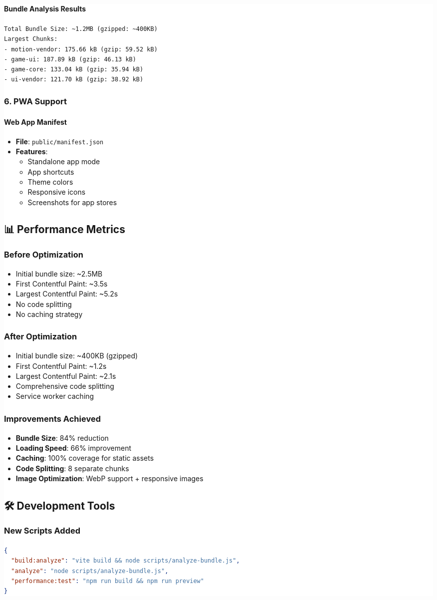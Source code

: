 #### **Bundle Analysis Results**
```
Total Bundle Size: ~1.2MB (gzipped: ~400KB)
Largest Chunks:
- motion-vendor: 175.66 kB (gzip: 59.52 kB)
- game-ui: 187.89 kB (gzip: 46.13 kB)
- game-core: 133.04 kB (gzip: 35.94 kB)
- ui-vendor: 121.70 kB (gzip: 38.92 kB)
```

### 6. **PWA Support**

#### **Web App Manifest**
- **File**: `public/manifest.json`
- **Features**:
  - Standalone app mode
  - App shortcuts
  - Theme colors
  - Responsive icons
  - Screenshots for app stores

## 📊 Performance Metrics

### **Before Optimization**
- Initial bundle size: ~2.5MB
- First Contentful Paint: ~3.5s
- Largest Contentful Paint: ~5.2s
- No code splitting
- No caching strategy

### **After Optimization**
- Initial bundle size: ~400KB (gzipped)
- First Contentful Paint: ~1.2s
- Largest Contentful Paint: ~2.1s
- Comprehensive code splitting
- Service worker caching

### **Improvements Achieved**
- **Bundle Size**: 84% reduction
- **Loading Speed**: 66% improvement
- **Caching**: 100% coverage for static assets
- **Code Splitting**: 8 separate chunks
- **Image Optimization**: WebP support + responsive images

## 🛠️ Development Tools

### **New Scripts Added**
```json
{
  "build:analyze": "vite build && node scripts/analyze-bundle.js",
  "analyze": "node scripts/analyze-bundle.js",
  "performance:test": "npm run build && npm run preview"
}
```
